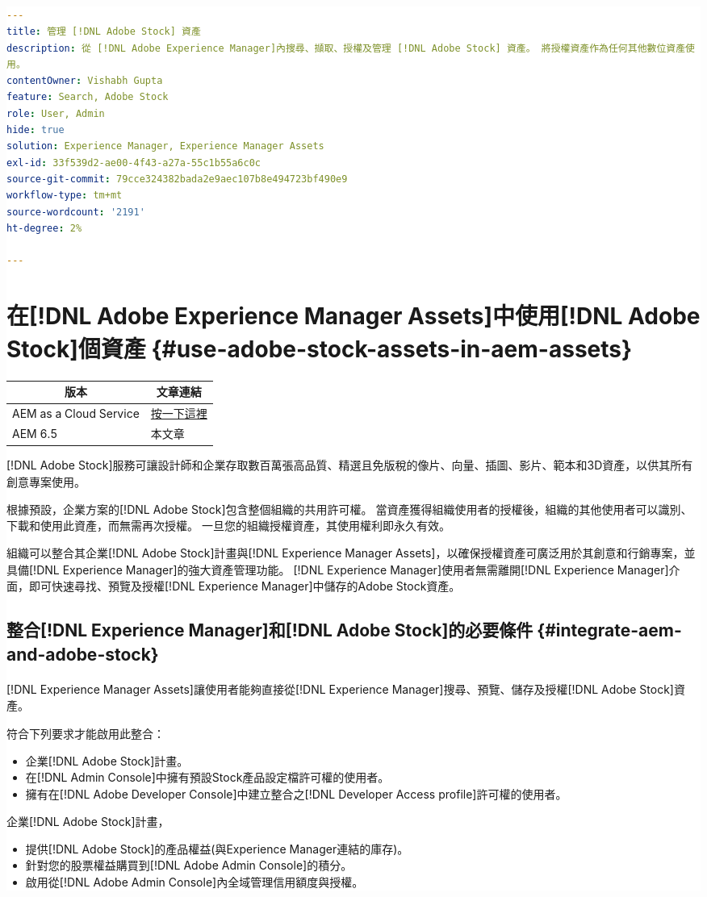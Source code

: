 ```yaml
---
title: 管理 [!DNL Adobe Stock] 資產
description: 從 [!DNL Adobe Experience Manager]內搜尋、擷取、授權及管理 [!DNL Adobe Stock] 資產。 將授權資產作為任何其他數位資產使用。
contentOwner: Vishabh Gupta
feature: Search, Adobe Stock
role: User, Admin
hide: true
solution: Experience Manager, Experience Manager Assets
exl-id: 33f539d2-ae00-4f43-a27a-55c1b55a6c0c
source-git-commit: 79cce324382bada2e9aec107b8e494723bf490e9
workflow-type: tm+mt
source-wordcount: '2191'
ht-degree: 2%

---
```


# 在[!DNL Adobe Experience Manager Assets]中使用[!DNL Adobe Stock]個資產 {#use-adobe-stock-assets-in-aem-assets}

| 版本 | 文章連結 |
| -------- | ---------------------------- |
| AEM as a Cloud Service  | [按一下這裡](https://experienceleague.adobe.com/docs/experience-manager-cloud-service/content/assets/manage/aem-assets-adobe-stock.html?lang=zh-Hant) |
| AEM 6.5 | 本文章 |





[!DNL Adobe Stock]服務可讓設計師和企業存取數百萬張高品質、精選且免版稅的像片、向量、插圖、影片、範本和3D資產，以供其所有創意專案使用。

根據預設，企業方案的[!DNL Adobe Stock]包含整個組織的共用許可權。 當資產獲得組織使用者的授權後，組織的其他使用者可以識別、下載和使用此資產，而無需再次授權。 一旦您的組織授權資產，其使用權利即永久有效。

組織可以整合其企業[!DNL Adobe Stock]計畫與[!DNL Experience Manager Assets]，以確保授權資產可廣泛用於其創意和行銷專案，並具備[!DNL Experience Manager]的強大資產管理功能。 [!DNL Experience Manager]使用者無需離開[!DNL Experience Manager]介面，即可快速尋找、預覽及授權[!DNL Experience Manager]中儲存的Adobe Stock資產。

## 整合[!DNL Experience Manager]和[!DNL Adobe Stock]的必要條件 {#integrate-aem-and-adobe-stock}

[!DNL Experience Manager Assets]讓使用者能夠直接從[!DNL Experience Manager]搜尋、預覽、儲存及授權[!DNL Adobe Stock]資產。

符合下列要求才能啟用此整合：

* 企業[!DNL Adobe Stock]計畫。
* 在[!DNL Admin Console]中擁有預設Stock產品設定檔許可權的使用者。
* 擁有在[!DNL Adobe Developer Console]中建立整合之[!DNL Developer Access profile]許可權的使用者。

企業[!DNL Adobe Stock]計畫，

* 提供[!DNL Adobe Stock]的產品權益(與Experience Manager連結的庫存)。
* 針對您的股票權益購買到[!DNL Adobe Admin Console]的積分。
* 啟用從[!DNL Adobe Admin Console]內全域管理信用額度與授權。
